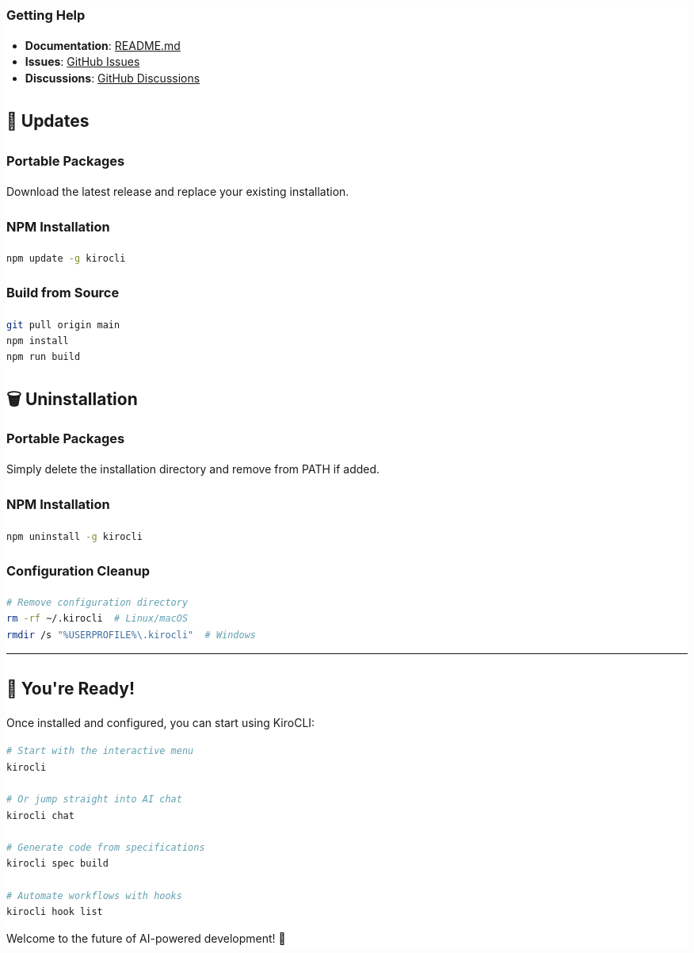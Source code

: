 ### Getting Help

- **Documentation**: [README.md](README.md)
- **Issues**: [GitHub Issues](https://github.com/your-repo/kirocli/issues)
- **Discussions**: [GitHub Discussions](https://github.com/your-repo/kirocli/discussions)

## 🔄 Updates

### Portable Packages
Download the latest release and replace your existing installation.

### NPM Installation
```bash
npm update -g kirocli
```

### Build from Source
```bash
git pull origin main
npm install
npm run build
```

## 🗑️ Uninstallation

### Portable Packages
Simply delete the installation directory and remove from PATH if added.

### NPM Installation
```bash
npm uninstall -g kirocli
```

### Configuration Cleanup
```bash
# Remove configuration directory
rm -rf ~/.kirocli  # Linux/macOS
rmdir /s "%USERPROFILE%\.kirocli"  # Windows
```

---

## 🎉 You're Ready!

Once installed and configured, you can start using KiroCLI:

```bash
# Start with the interactive menu
kirocli

# Or jump straight into AI chat
kirocli chat

# Generate code from specifications
kirocli spec build

# Automate workflows with hooks
kirocli hook list
```

Welcome to the future of AI-powered development! 🚀